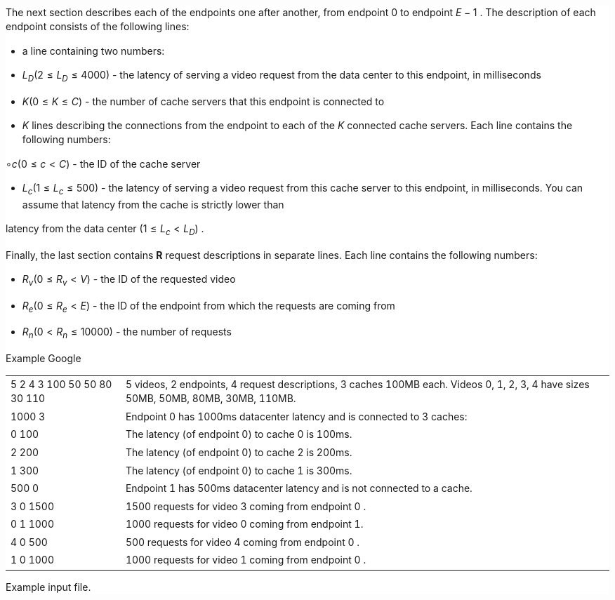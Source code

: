 The next section describes each of the endpoints one after another, from endpoint 0 to endpoint $E - 1$ . The description of each endpoint consists of the following lines:

- a line containing two numbers:

- ${L}_{D}\left( {2 \leq  {L}_{D} \leq  {4000}}\right)$ - the latency of serving a video request from the data center to this endpoint, in milliseconds

- $K\left( {0 \leq  K \leq  C}\right)$ - the number of cache servers that this endpoint is connected to

- $K$ lines describing the connections from the endpoint to each of the $K$ connected cache servers. Each line contains the following numbers:

$\circ  c\left( {0 \leq  c < C}\right)$ - the ID of the cache server

- ${L}_{c}\left( {1 \leq  {L}_{c} \leq  {500}}\right)$ - the latency of serving a video request from this cache server to this endpoint, in milliseconds. You can assume that latency from the cache is strictly lower than

latency from the data center $\left( {1 \leq  {L}_{c} < {L}_{D}}\right)$ .

Finally, the last section contains $\mathbf{R}$ request descriptions in separate lines. Each line contains the following numbers:

- ${R}_{v}\left( {0 \leq  {R}_{v} < V}\right)$ - the ID of the requested video

- ${R}_{e}\left( {0 \leq  {R}_{e} < E}\right)$ - the ID of the endpoint from which the requests are coming from

- ${R}_{n}\left( {0 < {R}_{n} \leq  {10000}}\right)$ - the number of requests

Example Google

<table><tr><td>5 2 4 3 100 50 50 80 30 110</td><td>5 videos, 2 endpoints, 4 request descriptions, 3 caches 100MB each. Videos 0, 1, 2, 3, 4 have sizes 50MB, 50MB, 80MB, 30MB, 110MB.</td></tr><tr><td>1000 3</td><td>Endpoint 0 has 1000ms datacenter latency and is connected to 3 caches:</td></tr><tr><td>0 100</td><td>The latency (of endpoint 0) to cache 0 is 100ms.</td></tr><tr><td>2 200</td><td>The latency (of endpoint 0) to cache 2 is 200ms.</td></tr><tr><td>1 300</td><td>The latency (of endpoint 0) to cache 1 is 300ms.</td></tr><tr><td>500 0</td><td>Endpoint 1 has 500ms datacenter latency and is not connected to a cache.</td></tr><tr><td>3 0 1500</td><td>1500 requests for video 3 coming from endpoint 0 .</td></tr><tr><td>0 1 1000</td><td>1000 requests for video 0 coming from endpoint 1.</td></tr><tr><td>4 0 500</td><td>500 requests for video 4 coming from endpoint 0 .</td></tr><tr><td>1 0 1000</td><td>1000 requests for video 1 coming from endpoint 0 .</td></tr></table>

Example input file.
